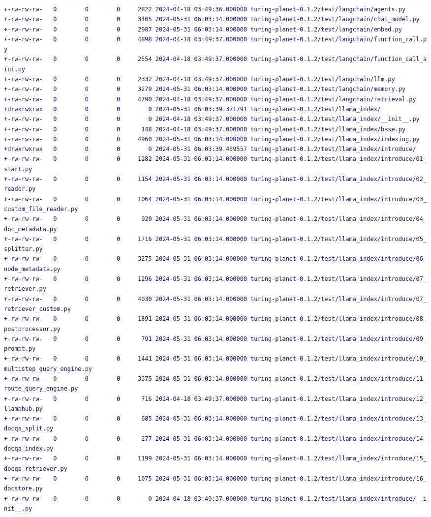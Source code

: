 ```diff
+-rw-rw-rw-   0        0        0     2822 2024-04-18 03:49:36.000000 turing-planet-0.1.2/test/langchain/agents.py
+-rw-rw-rw-   0        0        0     3405 2024-05-31 06:03:14.000000 turing-planet-0.1.2/test/langchain/chat_model.py
+-rw-rw-rw-   0        0        0     2987 2024-05-31 06:03:14.000000 turing-planet-0.1.2/test/langchain/embed.py
+-rw-rw-rw-   0        0        0     4898 2024-04-18 03:49:37.000000 turing-planet-0.1.2/test/langchain/function_call.py
+-rw-rw-rw-   0        0        0     2554 2024-04-18 03:49:37.000000 turing-planet-0.1.2/test/langchain/function_call_aiui.py
+-rw-rw-rw-   0        0        0     2332 2024-04-18 03:49:37.000000 turing-planet-0.1.2/test/langchain/llm.py
+-rw-rw-rw-   0        0        0     3279 2024-05-31 06:03:14.000000 turing-planet-0.1.2/test/langchain/memory.py
+-rw-rw-rw-   0        0        0     4790 2024-04-18 03:49:37.000000 turing-planet-0.1.2/test/langchain/retrieval.py
+drwxrwxrwx   0        0        0        0 2024-05-31 06:03:39.371791 turing-planet-0.1.2/test/llama_index/
+-rw-rw-rw-   0        0        0        0 2024-04-18 03:49:37.000000 turing-planet-0.1.2/test/llama_index/__init__.py
+-rw-rw-rw-   0        0        0      148 2024-04-18 03:49:37.000000 turing-planet-0.1.2/test/llama_index/base.py
+-rw-rw-rw-   0        0        0     4960 2024-05-31 06:03:14.000000 turing-planet-0.1.2/test/llama_index/indexing.py
+drwxrwxrwx   0        0        0        0 2024-05-31 06:03:39.459557 turing-planet-0.1.2/test/llama_index/introduce/
+-rw-rw-rw-   0        0        0     1282 2024-05-31 06:03:14.000000 turing-planet-0.1.2/test/llama_index/introduce/01_start.py
+-rw-rw-rw-   0        0        0     1154 2024-05-31 06:03:14.000000 turing-planet-0.1.2/test/llama_index/introduce/02_reader.py
+-rw-rw-rw-   0        0        0     1064 2024-05-31 06:03:14.000000 turing-planet-0.1.2/test/llama_index/introduce/03_custom_file_reader.py
+-rw-rw-rw-   0        0        0      920 2024-05-31 06:03:14.000000 turing-planet-0.1.2/test/llama_index/introduce/04_doc_metadata.py
+-rw-rw-rw-   0        0        0     1716 2024-05-31 06:03:14.000000 turing-planet-0.1.2/test/llama_index/introduce/05_splitter.py
+-rw-rw-rw-   0        0        0     3275 2024-05-31 06:03:14.000000 turing-planet-0.1.2/test/llama_index/introduce/06_node_metadata.py
+-rw-rw-rw-   0        0        0     1296 2024-05-31 06:03:14.000000 turing-planet-0.1.2/test/llama_index/introduce/07_retriever.py
+-rw-rw-rw-   0        0        0     4030 2024-05-31 06:03:14.000000 turing-planet-0.1.2/test/llama_index/introduce/07_retriever_custom.py
+-rw-rw-rw-   0        0        0     1891 2024-05-31 06:03:14.000000 turing-planet-0.1.2/test/llama_index/introduce/08_postprocessor.py
+-rw-rw-rw-   0        0        0      791 2024-05-31 06:03:14.000000 turing-planet-0.1.2/test/llama_index/introduce/09_prompt.py
+-rw-rw-rw-   0        0        0     1441 2024-05-31 06:03:14.000000 turing-planet-0.1.2/test/llama_index/introduce/10_multistep_query_engine.py
+-rw-rw-rw-   0        0        0     3375 2024-05-31 06:03:14.000000 turing-planet-0.1.2/test/llama_index/introduce/11_route_query_engine.py
+-rw-rw-rw-   0        0        0      716 2024-04-18 03:49:37.000000 turing-planet-0.1.2/test/llama_index/introduce/12_llamahub.py
+-rw-rw-rw-   0        0        0      685 2024-05-31 06:03:14.000000 turing-planet-0.1.2/test/llama_index/introduce/13_docqa_split.py
+-rw-rw-rw-   0        0        0      277 2024-05-31 06:03:14.000000 turing-planet-0.1.2/test/llama_index/introduce/14_docqa_index.py
+-rw-rw-rw-   0        0        0     1199 2024-05-31 06:03:14.000000 turing-planet-0.1.2/test/llama_index/introduce/15_docqa_retriever.py
+-rw-rw-rw-   0        0        0     1075 2024-05-31 06:03:14.000000 turing-planet-0.1.2/test/llama_index/introduce/16_docstore.py
+-rw-rw-rw-   0        0        0        0 2024-04-18 03:49:37.000000 turing-planet-0.1.2/test/llama_index/introduce/__init__.py
```